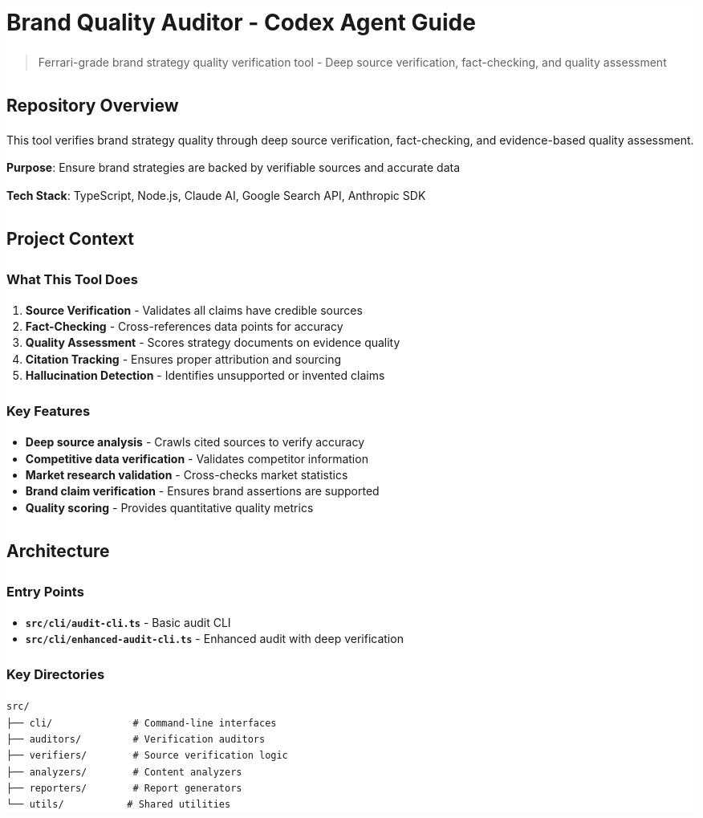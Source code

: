 # Brand Quality Auditor - Codex Agent Guide

> Ferrari-grade brand strategy quality verification tool - Deep source verification, fact-checking, and quality assessment

## Repository Overview

This tool verifies brand strategy quality through deep source verification, fact-checking, and evidence-based quality assessment.

**Purpose**: Ensure brand strategies are backed by verifiable sources and accurate data

**Tech Stack**: TypeScript, Node.js, Claude AI, Google Search API, Anthropic SDK

## Project Context

### What This Tool Does

1. **Source Verification** - Validates all claims have credible sources
2. **Fact-Checking** - Cross-references data points for accuracy
3. **Quality Assessment** - Scores strategy documents on evidence quality
4. **Citation Tracking** - Ensures proper attribution and sourcing
5. **Hallucination Detection** - Identifies unsupported or invented claims

### Key Features

- **Deep source analysis** - Crawls cited sources to verify accuracy
- **Competitive data verification** - Validates competitor information
- **Market research validation** - Cross-checks market statistics
- **Brand claim verification** - Ensures brand assertions are supported
- **Quality scoring** - Provides quantitative quality metrics

## Architecture

### Entry Points

- **`src/cli/audit-cli.ts`** - Basic audit CLI
- **`src/cli/enhanced-audit-cli.ts`** - Enhanced audit with deep verification

### Key Directories

```
src/
├── cli/              # Command-line interfaces
├── auditors/         # Verification auditors
├── verifiers/        # Source verification logic
├── analyzers/        # Content analyzers
├── reporters/        # Report generators
└── utils/           # Shared utilities
```

